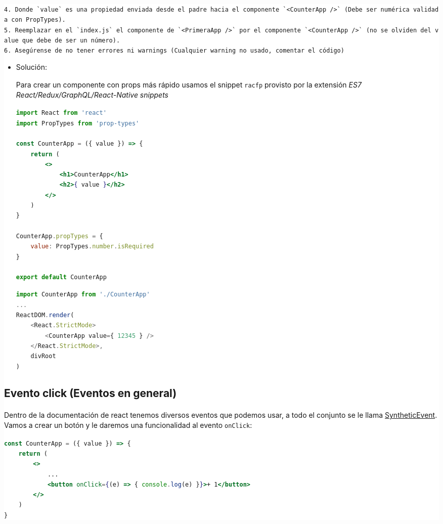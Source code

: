     4. Donde `value` es una propiedad enviada desde el padre hacia el componente `<CounterApp />` (Debe ser numérica validada con PropTypes).
    5. Reemplazar en el `index.js` el componente de `<PrimeraApp />` por el componente `<CounterApp />` (no se olviden del value que debe de ser un número).
    6. Asegúrense de no tener errores ni warnings (Cualquier warning no usado, comentar el código)

- Solución:

    Para crear un componente con props más rápido usamos el snippet `racfp` provisto por la extensión *ES7 React/Redux/GraphQL/React-Native snippets*

    ```jsx
    import React from 'react'
    import PropTypes from 'prop-types'

    const CounterApp = ({ value }) => {
        return (
            <>
                <h1>CounterApp</h1>
                <h2>{ value }</h2>
            </>
        )
    }

    CounterApp.propTypes = {
        value: PropTypes.number.isRequired
    }

    export default CounterApp
    ```

    ```js
    import CounterApp from './CounterApp'
    ...
    ReactDOM.render(
        <React.StrictMode>
            <CounterApp value={ 12345 } />
        </React.StrictMode>, 
        divRoot
    )
    ```

## Evento click (Eventos en general)

Dentro de la documentación de react tenemos diversos eventos que podemos usar, a todo el conjunto se le llama [SyntheticEvent](https://es.reactjs.org/docs/events.html). Vamos a crear un botón y le daremos una funcionalidad al evento `onClick`:

```jsx
const CounterApp = ({ value }) => {
    return (
        <>
            ...
            <button onClick={(e) => { console.log(e) }}>+ 1</button>
        </>
    )
}
```
